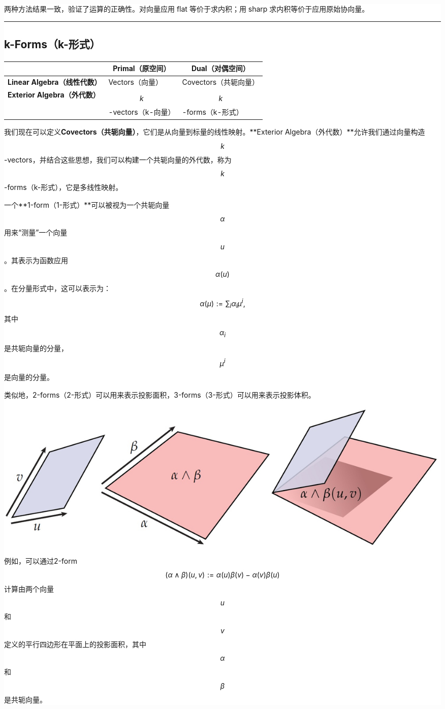 两种方法结果一致，验证了运算的正确性。对向量应用 flat 等价于求内积；用 sharp 求内积等价于应用原始协向量。

---

## **k-Forms（k-形式）**

|                      | **Primal（原空间）** | **Dual（对偶空间）** |  
| -------------------- | ------------------- | ------------------- |  
| **Linear Algebra（线性代数）**   | Vectors（向量）          | Covectors（共轭向量）     |  
| **Exterior Algebra（外代数）** | $$ k $$-vectors（k-向量） | $$ k $$-forms（k-形式）  |  

我们现在可以定义**Covectors（共轭向量）**，它们是从向量到标量的线性映射。**Exterior Algebra（外代数）**允许我们通过向量构造$$ k $$-vectors，并结合这些思想，我们可以构建一个共轭向量的外代数，称为$$ k $$-forms（k-形式），它是多线性映射。

一个**1-form（1-形式）**可以被视为一个共轭向量$$ \alpha $$用来“测量”一个向量$$ u $$。其表示为函数应用$$ \alpha(u) $$。在分量形式中，这可以表示为：
$$
\alpha(\mu) := \sum_i \alpha_i \mu^i,
$$
其中$$ \alpha_i $$是共轭向量的分量，$$ \mu^i $$是向量的分量。

类似地，2-forms（2-形式）可以用来表示投影面积，3-forms（3-形式）可以用来表示投影体积。

![covectors](../assets/img/DDG/6_2_form.jpg "covectors")

例如，可以通过2-form$$ (\alpha \wedge \beta)(u, v) := \alpha(u)\beta(v) - \alpha(v)\beta(u) $$计算由两个向量$$ u $$和$$ v $$定义的平行四边形在平面上的投影面积，其中$$ \alpha $$和$$ \beta $$是共轭向量。
